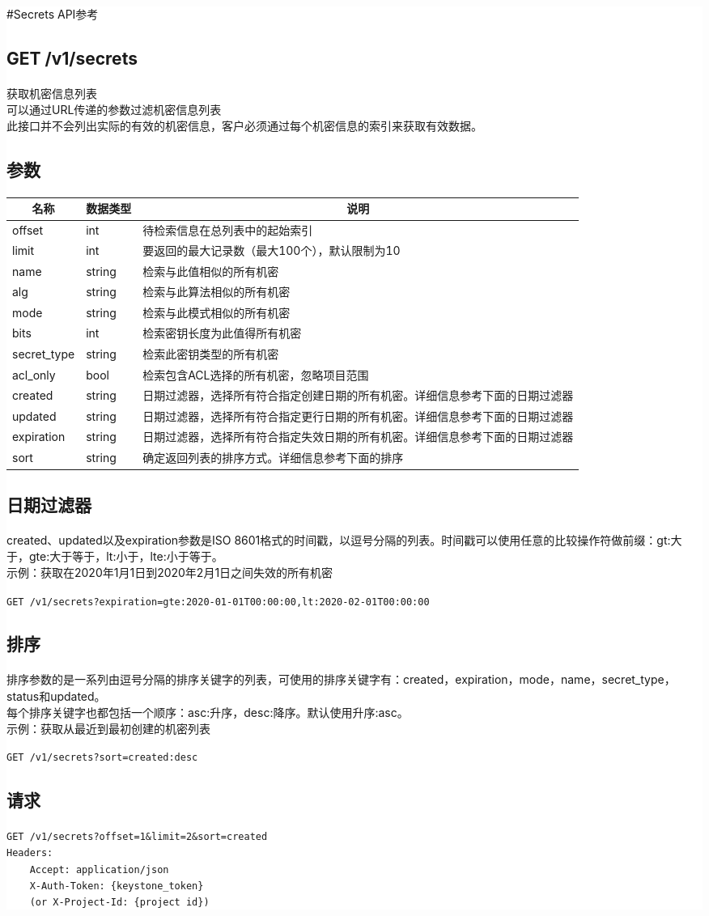 #Secrets API参考  
## GET /v1/secrets  
获取机密信息列表  
可以通过URL传递的参数过滤机密信息列表  
此接口并不会列出实际的有效的机密信息，客户必须通过每个机密信息的索引来获取有效数据。  

## 参数  
| 名称 | 数据类型 | 说明 |
| --- | --- | --- |
| offset|int|待检索信息在总列表中的起始索引|
|limit|int|要返回的最大记录数（最大100个），默认限制为10|
|name|string|检索与此值相似的所有机密|
|alg|string|检索与此算法相似的所有机密|
|mode|string|检索与此模式相似的所有机密|
|bits|int|检索密钥长度为此值得所有机密|
|secret_type|string|检索此密钥类型的所有机密|
|acl_only|bool|检索包含ACL选择的所有机密，忽略项目范围|
|created|string|日期过滤器，选择所有符合指定创建日期的所有机密。详细信息参考下面的日期过滤器|
|updated|string|日期过滤器，选择所有符合指定更行日期的所有机密。详细信息参考下面的日期过滤器|
|expiration|string|日期过滤器，选择所有符合指定失效日期的所有机密。详细信息参考下面的日期过滤器|
|sort|string|确定返回列表的排序方式。详细信息参考下面的排序|    

## 日期过滤器  
created、updated以及expiration参数是ISO 8601格式的时间戳，以逗号分隔的列表。时间戳可以使用任意的比较操作符做前缀：gt:大于，gte:大于等于，lt:小于，lte:小于等于。  
示例：获取在2020年1月1日到2020年2月1日之间失效的所有机密  
```
GET /v1/secrets?expiration=gte:2020-01-01T00:00:00,lt:2020-02-01T00:00:00
```  

## 排序  
排序参数的是一系列由逗号分隔的排序关键字的列表，可使用的排序关键字有：created，expiration，mode，name，secret_type，status和updated。  
每个排序关键字也都包括一个顺序：asc:升序，desc:降序。默认使用升序:asc。  
示例：获取从最近到最初创建的机密列表  
```
GET /v1/secrets?sort=created:desc
```  

## 请求
```
GET /v1/secrets?offset=1&limit=2&sort=created
Headers:
    Accept: application/json
    X-Auth-Token: {keystone_token}
    (or X-Project-Id: {project id})
```  
